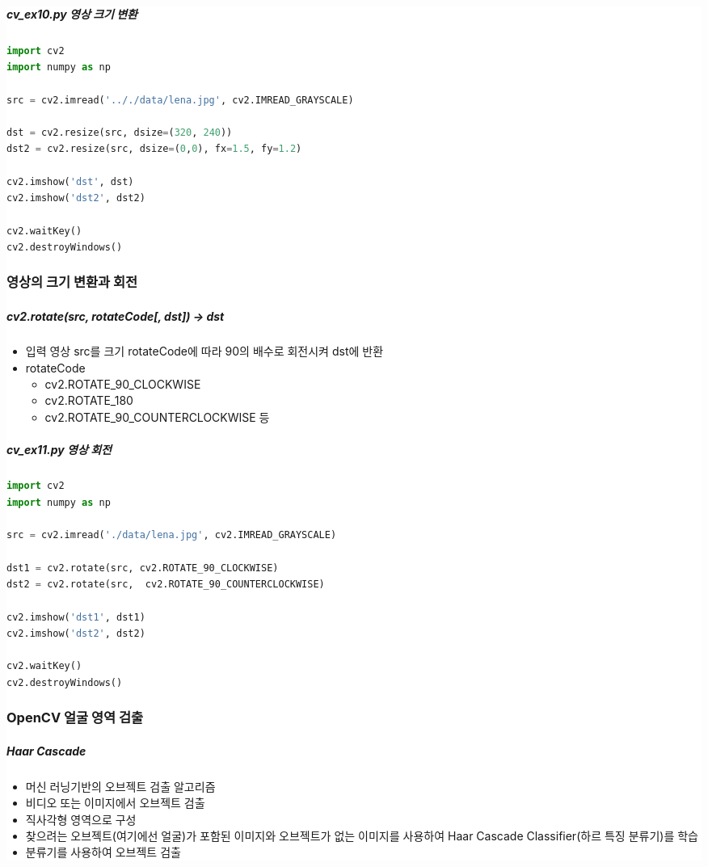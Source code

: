##### cv_ex10.py 영상 크기 변환

```python
import cv2
import numpy as np

src = cv2.imread('.././data/lena.jpg', cv2.IMREAD_GRAYSCALE)

dst = cv2.resize(src, dsize=(320, 240))
dst2 = cv2.resize(src, dsize=(0,0), fx=1.5, fy=1.2)

cv2.imshow('dst', dst)
cv2.imshow('dst2', dst2)

cv2.waitKey()
cv2.destroyWindows()
```



### 영상의 크기 변환과 회전

##### cv2.rotate(src, rotateCode[, dst]) -> dst

- 입력 영상 src를 크기 rotateCode에 따라 90의 배수로 회전시켜 dst에 반환
- rotateCode
  - cv2.ROTATE_90_CLOCKWISE
  - cv2.ROTATE_180
  - cv2.ROTATE_90_COUNTERCLOCKWISE 등

##### cv_ex11.py 영상 회전

```python
import cv2
import numpy as np

src = cv2.imread('./data/lena.jpg', cv2.IMREAD_GRAYSCALE)

dst1 = cv2.rotate(src, cv2.ROTATE_90_CLOCKWISE)
dst2 = cv2.rotate(src,  cv2.ROTATE_90_COUNTERCLOCKWISE)

cv2.imshow('dst1', dst1)
cv2.imshow('dst2', dst2)

cv2.waitKey()
cv2.destroyWindows()
```

### OpenCV 얼굴 영역 검출

##### Haar Cascade

- 머신 러닝기반의 오브젝트 검출 알고리즘
- 비디오 또는 이미지에서 오브젝트 검출
- 직사각형 영역으로 구성
- 찾으려는 오브젝트(여기에선 얼굴)가 포함된 이미지와 오브젝트가 없는 이미지를 사용하여 Haar Cascade Classifier(하르 특징 분류기)를 학습
- 분류기를 사용하여 오브젝트 검출
